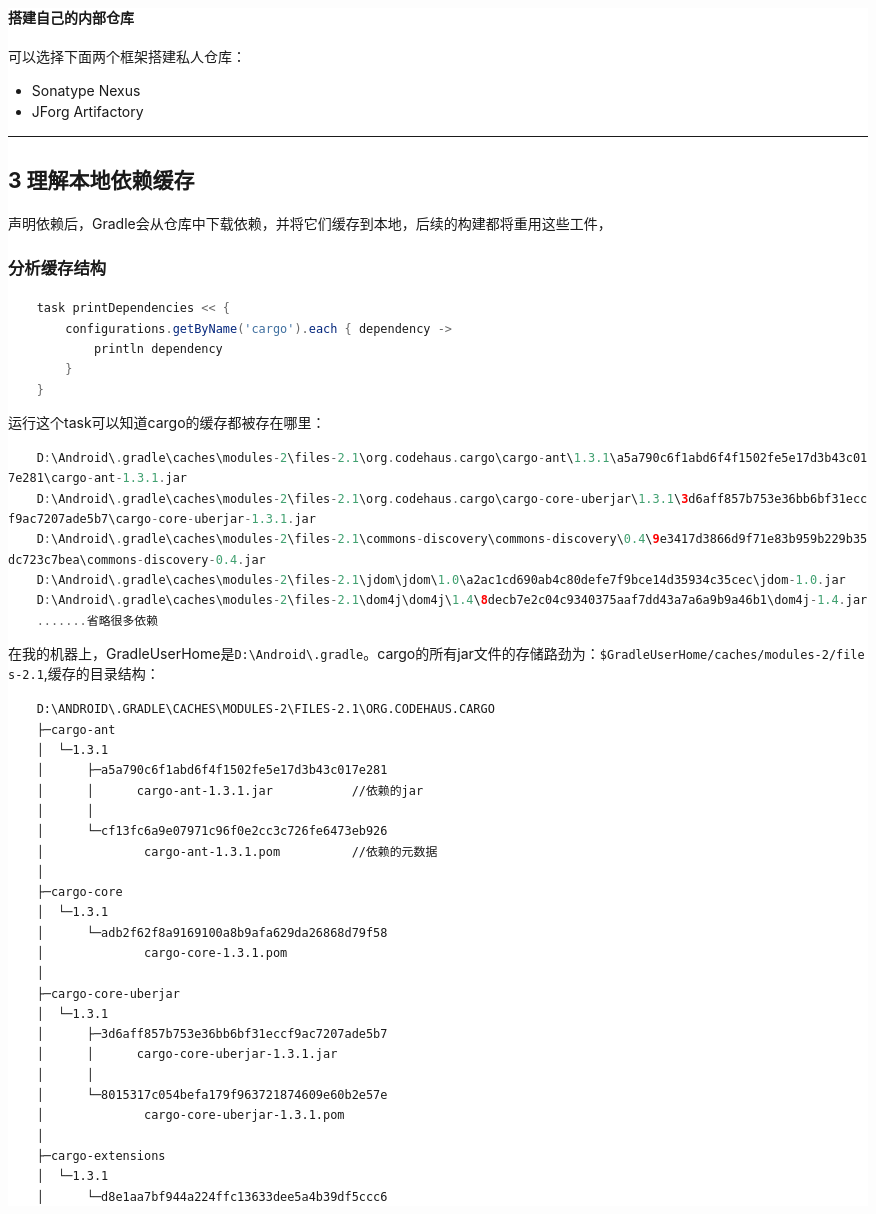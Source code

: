 #### 搭建自己的内部仓库

可以选择下面两个框架搭建私人仓库：

- Sonatype Nexus
- JForg Artifactory

---
## 3 理解本地依赖缓存

声明依赖后，Gradle会从仓库中下载依赖，并将它们缓存到本地，后续的构建都将重用这些工件，

### 分析缓存结构

```groovy
    task printDependencies << {
        configurations.getByName('cargo').each { dependency ->
            println dependency
        }
    }
```

运行这个task可以知道cargo的缓存都被存在哪里：

```groovy
    D:\Android\.gradle\caches\modules-2\files-2.1\org.codehaus.cargo\cargo-ant\1.3.1\a5a790c6f1abd6f4f1502fe5e17d3b43c017e281\cargo-ant-1.3.1.jar
    D:\Android\.gradle\caches\modules-2\files-2.1\org.codehaus.cargo\cargo-core-uberjar\1.3.1\3d6aff857b753e36bb6bf31eccf9ac7207ade5b7\cargo-core-uberjar-1.3.1.jar
    D:\Android\.gradle\caches\modules-2\files-2.1\commons-discovery\commons-discovery\0.4\9e3417d3866d9f71e83b959b229b35dc723c7bea\commons-discovery-0.4.jar
    D:\Android\.gradle\caches\modules-2\files-2.1\jdom\jdom\1.0\a2ac1cd690ab4c80defe7f9bce14d35934c35cec\jdom-1.0.jar
    D:\Android\.gradle\caches\modules-2\files-2.1\dom4j\dom4j\1.4\8decb7e2c04c9340375aaf7dd43a7a6a9b9a46b1\dom4j-1.4.jar
    .......省略很多依赖
```

在我的机器上，GradleUserHome是`D:\Android\.gradle`。cargo的所有jar文件的存储路劲为：`$GradleUserHome/caches/modules-2/files-2.1`,缓存的目录结构：

```log
    D:\ANDROID\.GRADLE\CACHES\MODULES-2\FILES-2.1\ORG.CODEHAUS.CARGO
    ├─cargo-ant
    │  └─1.3.1
    │      ├─a5a790c6f1abd6f4f1502fe5e17d3b43c017e281
    │      │      cargo-ant-1.3.1.jar           //依赖的jar
    │      │
    │      └─cf13fc6a9e07971c96f0e2cc3c726fe6473eb926
    │              cargo-ant-1.3.1.pom          //依赖的元数据
    │
    ├─cargo-core
    │  └─1.3.1
    │      └─adb2f62f8a9169100a8b9afa629da26868d79f58
    │              cargo-core-1.3.1.pom
    │
    ├─cargo-core-uberjar
    │  └─1.3.1
    │      ├─3d6aff857b753e36bb6bf31eccf9ac7207ade5b7
    │      │      cargo-core-uberjar-1.3.1.jar
    │      │
    │      └─8015317c054befa179f963721874609e60b2e57e
    │              cargo-core-uberjar-1.3.1.pom
    │
    ├─cargo-extensions
    │  └─1.3.1
    │      └─d8e1aa7bf944a224ffc13633dee5a4b39df5ccc6
```